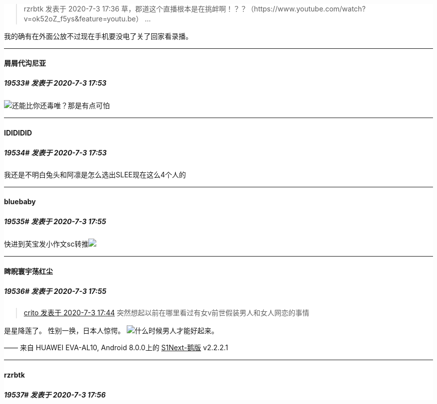 
<blockquote>rzrbtk 发表于 2020-7-3 17:36
草，郡道这个直播根本是在挑衅啊！？？（https://www.youtube.com/watch?v=ok52oZ_f5ys&amp;feature=youtu.be） ...</blockquote>
我的确有在外面公放不过现在手机要没电了关了回家看录播。


-----

####  屑屑代沟尼亚  
##### 19533#       发表于 2020-7-3 17:53


<img src="https://static.saraba1st.com/image/smiley/face2017/067.png" referrerpolicy="no-referrer">还能比你还毒唯？那是有点可怕


-----

####  IDIDIDID  
##### 19534#       发表于 2020-7-3 17:53


我还是不明白兔头和阿凛是怎么选出SLEE现在这么4个人的


-----

####  bluebaby  
##### 19535#       发表于 2020-7-3 17:55


快进到芙宝发小作文sc转推<img src="https://static.saraba1st.com/image/smiley/face2017/067.png" referrerpolicy="no-referrer">


-----

####  睥睨寰宇荡红尘  
##### 19536#       发表于 2020-7-3 17:55


<blockquote><a href="httphttps://bbs.saraba1st.com/2b/forum.php?mod=redirect&amp;goto=findpost&amp;pid=48052765&amp;ptid=1941579" target="_blank">crito 发表于 2020-7-3 17:44</a>
突然想起以前在哪里看过有女v前世假装男人和女人网恋的事情</blockquote>
是星降莲了。
性别一换，日本人惊愕。
<img src="https://static.saraba1st.com/image/smiley/face2017/067.png" referrerpolicy="no-referrer">什么时候男人才能好起来。

—— 来自 HUAWEI EVA-AL10, Android 8.0.0上的 [S1Next-鹅版](https://github.com/ykrank/S1-Next/releases) v2.2.2.1


-----

####  rzrbtk  
##### 19537#       发表于 2020-7-3 17:56
